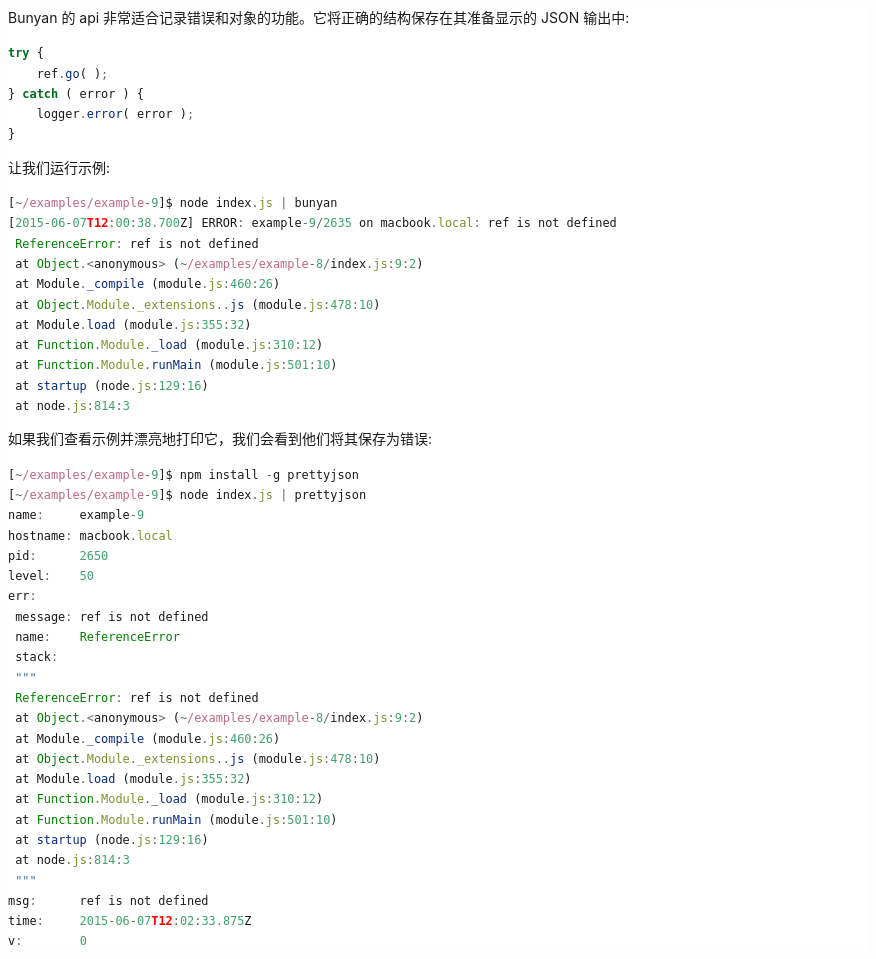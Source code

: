Bunyan 的 api 非常适合记录错误和对象的功能。它将正确的结构保存在其准备显示的 JSON 输出中:

```js
try {
    ref.go( );
} catch ( error ) {
    logger.error( error );
}
```

让我们运行示例:

```js
[~/examples/example-9]$ node index.js | bunyan
[2015-06-07T12:00:38.700Z] ERROR: example-9/2635 on macbook.local: ref is not defined
 ReferenceError: ref is not defined
 at Object.<anonymous> (~/examples/example-8/index.js:9:2)
 at Module._compile (module.js:460:26)
 at Object.Module._extensions..js (module.js:478:10)
 at Module.load (module.js:355:32)
 at Function.Module._load (module.js:310:12)
 at Function.Module.runMain (module.js:501:10)
 at startup (node.js:129:16)
 at node.js:814:3

```

如果我们查看示例并漂亮地打印它，我们会看到他们将其保存为错误:

```js
[~/examples/example-9]$ npm install -g prettyjson
[~/examples/example-9]$ node index.js | prettyjson
name:     example-9
hostname: macbook.local
pid:      2650
level:    50
err: 
 message: ref is not defined
 name:    ReferenceError
 stack: 
 """
 ReferenceError: ref is not defined
 at Object.<anonymous> (~/examples/example-8/index.js:9:2)
 at Module._compile (module.js:460:26)
 at Object.Module._extensions..js (module.js:478:10)
 at Module.load (module.js:355:32)
 at Function.Module._load (module.js:310:12)
 at Function.Module.runMain (module.js:501:10)
 at startup (node.js:129:16)
 at node.js:814:3
 """
msg:      ref is not defined
time:     2015-06-07T12:02:33.875Z
v:        0

```

